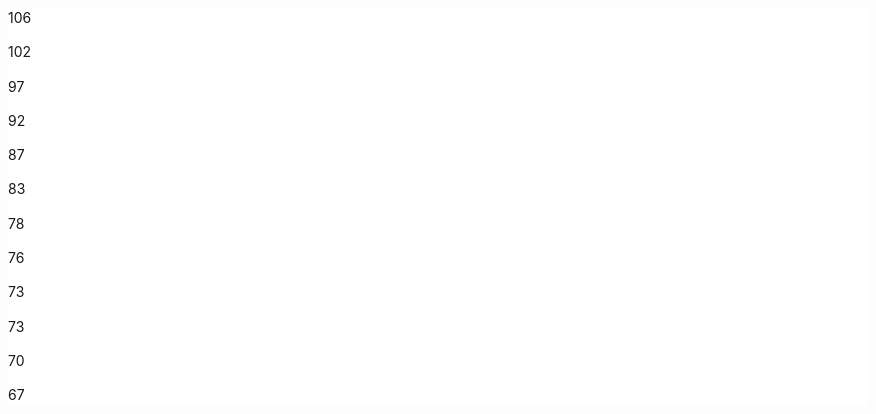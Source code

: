 </td>
      <td valign="top" width="35">

106

</td>
      <td valign="top" width="35">

102

</td>
      <td valign="top" width="35">

97

</td>
      <td valign="top" width="35">

92

</td>
      <td valign="top" width="35">

87

</td>
      <td valign="top" width="35">

83

</td>
      <td valign="top" width="35">

78

</td>
      <td valign="top" width="35">

76

</td>
      <td width="35" valign="top">

73

</td>
      <td valign="top" width="35">

73

</td>
      <td valign="top" width="35">

70

</td>
      <td valign="top" width="35">

67

</td>
      <td width="35" valign="top">
